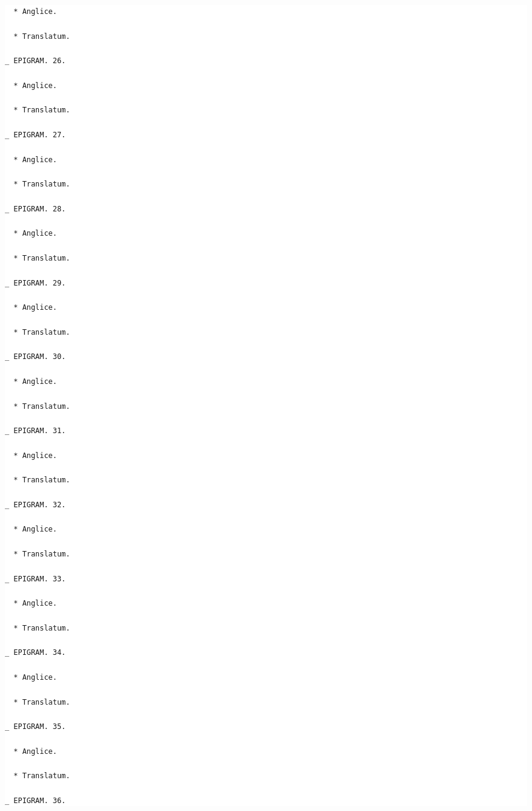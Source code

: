       * Anglice.

      * Translatum.

    _ EPIGRAM. 26.

      * Anglice.

      * Translatum.

    _ EPIGRAM. 27.

      * Anglice.

      * Translatum.

    _ EPIGRAM. 28.

      * Anglice.

      * Translatum.

    _ EPIGRAM. 29.

      * Anglice.

      * Translatum.

    _ EPIGRAM. 30.

      * Anglice.

      * Translatum.

    _ EPIGRAM. 31.

      * Anglice.

      * Translatum.

    _ EPIGRAM. 32.

      * Anglice.

      * Translatum.

    _ EPIGRAM. 33.

      * Anglice.

      * Translatum.

    _ EPIGRAM. 34.

      * Anglice.

      * Translatum.

    _ EPIGRAM. 35.

      * Anglice.

      * Translatum.

    _ EPIGRAM. 36.
